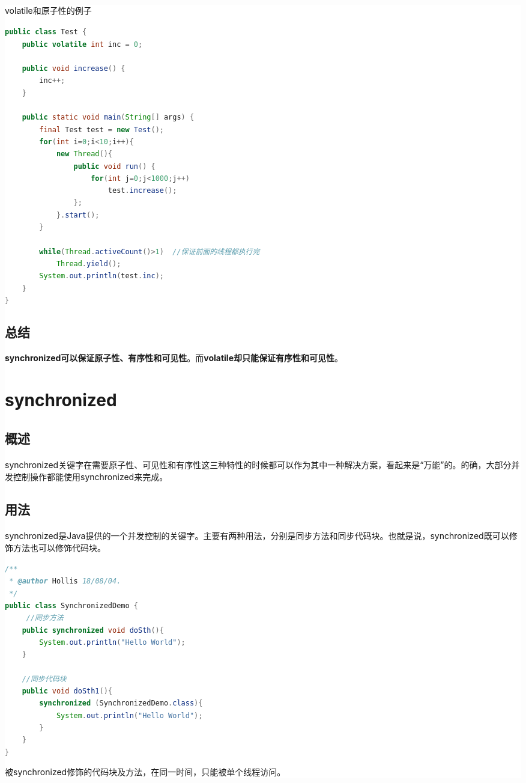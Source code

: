 volatile和原子性的例子

```java
public class Test {
    public volatile int inc = 0;

    public void increase() {
        inc++;
    }

    public static void main(String[] args) {
        final Test test = new Test();
        for(int i=0;i<10;i++){
            new Thread(){
                public void run() {
                    for(int j=0;j<1000;j++)
                        test.increase();
                };
            }.start();
        }

        while(Thread.activeCount()>1)  //保证前面的线程都执行完
            Thread.yield();
        System.out.println(test.inc);
    }
}
```

## 总结

**synchronized可以保证原子性、有序性和可见性**。而**volatile却只能保证有序性和可见性**。

# synchronized

## 概述

synchronized关键字在需要原子性、可见性和有序性这三种特性的时候都可以作为其中一种解决方案，看起来是“万能”的。的确，大部分并发控制操作都能使用synchronized来完成。

## 用法

synchronized是Java提供的一个并发控制的关键字。主要有两种用法，分别是同步方法和同步代码块。也就是说，synchronized既可以修饰方法也可以修饰代码块。

```java
/**
 * @author Hollis 18/08/04.
 */
public class SynchronizedDemo {
     //同步方法
    public synchronized void doSth(){
        System.out.println("Hello World");
    }

    //同步代码块
    public void doSth1(){
        synchronized (SynchronizedDemo.class){
            System.out.println("Hello World");
        }
    }
}
```
被synchronized修饰的代码块及方法，在同一时间，只能被单个线程访问。
